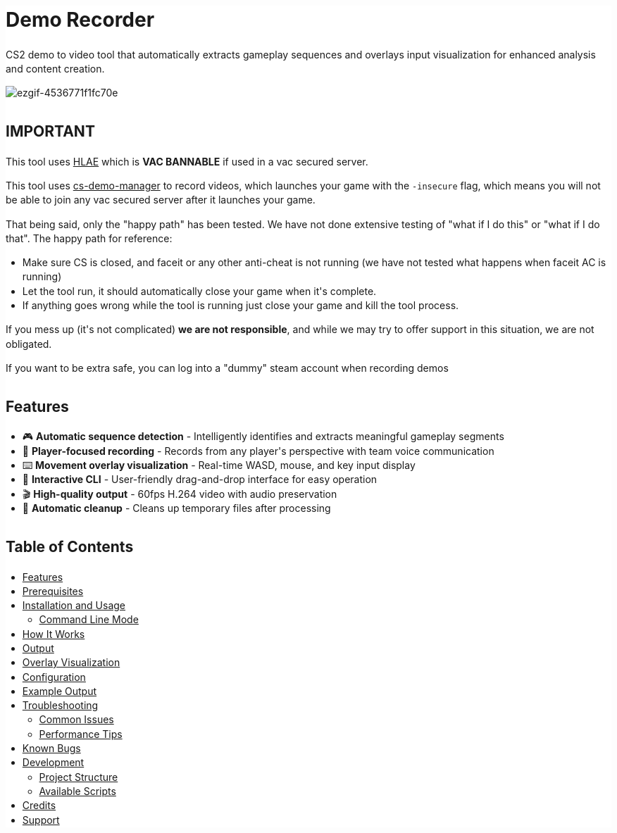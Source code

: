 # Demo Recorder

CS2 demo to video tool that automatically extracts gameplay sequences and overlays input visualization for enhanced analysis and content creation.

![ezgif-4536771f1fc70e](https://github.com/user-attachments/assets/2436df1f-de4a-48f2-a990-e8b44e418403)

## IMPORTANT

This tool uses [HLAE](https://github.com/advancedfx/advancedfx) which is **VAC BANNABLE** if used in a vac secured server.

This tool uses [cs-demo-manager](https://cs-demo-manager.com/) to record videos, which launches your game with the `-insecure` flag, which means you will not be able to join any vac secured server after it launches your game.

That being said, only the "happy path" has been tested. We have not done extensive testing of "what if I do this" or "what if I do that". The happy path for reference:

- Make sure CS is closed, and faceit or any other anti-cheat is not running (we have not tested what happens when faceit AC is running)
- Let the tool run, it should automatically close your game when it's complete.
- If anything goes wrong while the tool is running just close your game and kill the tool process.

If you mess up (it's not complicated) **we are not responsible**, and while we may try to offer support in this situation, we are not obligated.

If you want to be extra safe, you can log into a "dummy" steam account when recording demos

## Features

- 🎮 **Automatic sequence detection** - Intelligently identifies and extracts meaningful gameplay segments
- 🎯 **Player-focused recording** - Records from any player's perspective with team voice communication
- ⌨️ **Movement overlay visualization** - Real-time WASD, mouse, and key input display
- 🔄 **Interactive CLI** - User-friendly drag-and-drop interface for easy operation
- 🎬 **High-quality output** - 60fps H.264 video with audio preservation
- 🧹 **Automatic cleanup** - Cleans up temporary files after processing

## Table of Contents

- [Features](#features)
- [Prerequisites](#prerequisites)
- [Installation and Usage](#installation-and-usage)
  - [Command Line Mode](#command-line-mode)
- [How It Works](#how-it-works)
- [Output](#output)
- [Overlay Visualization](#overlay-visualization)
- [Configuration](#configuration)
- [Example Output](#example-output)
- [Troubleshooting](#troubleshooting)
  - [Common Issues](#common-issues)
  - [Performance Tips](#performance-tips)
- [Known Bugs](#known-bugs)
- [Development](#development)
  - [Project Structure](#project-structure)
  - [Available Scripts](#available-scripts)
- [Credits](#credits)
- [Support](#support)
